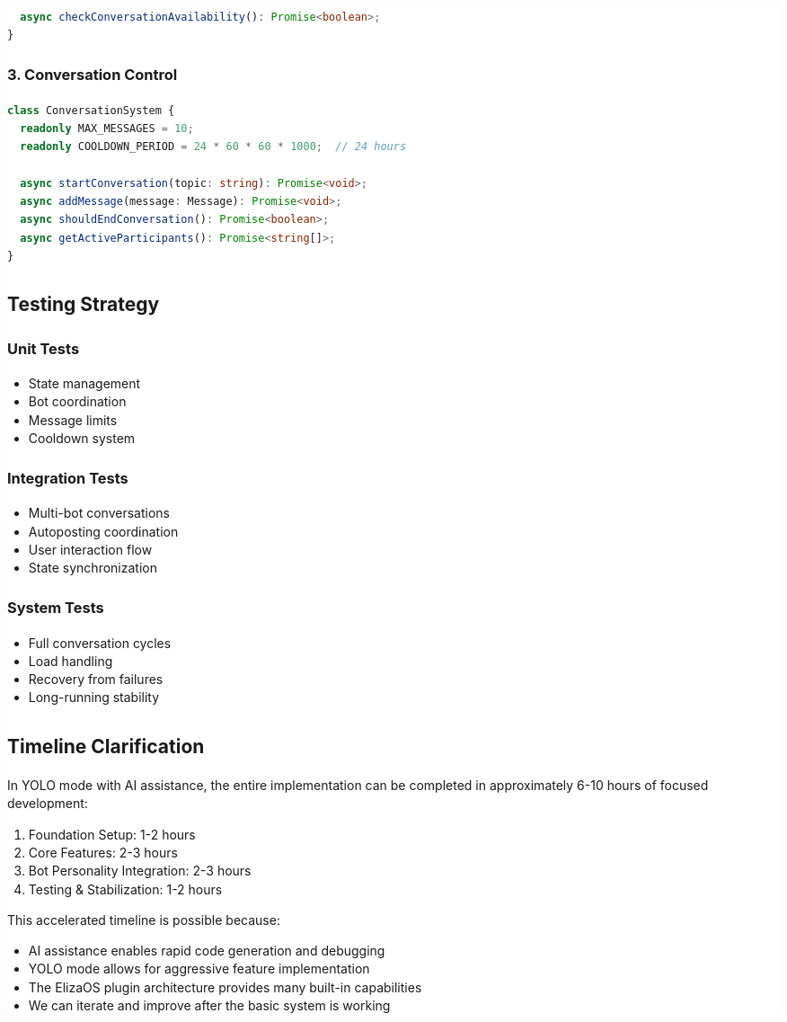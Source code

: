```typescript
  async checkConversationAvailability(): Promise<boolean>;
}
```

### 3. Conversation Control
```typescript
class ConversationSystem {
  readonly MAX_MESSAGES = 10;
  readonly COOLDOWN_PERIOD = 24 * 60 * 60 * 1000;  // 24 hours
  
  async startConversation(topic: string): Promise<void>;
  async addMessage(message: Message): Promise<void>;
  async shouldEndConversation(): Promise<boolean>;
  async getActiveParticipants(): Promise<string[]>;
}
```

## Testing Strategy

### Unit Tests
- State management
- Bot coordination
- Message limits
- Cooldown system

### Integration Tests
- Multi-bot conversations
- Autoposting coordination
- User interaction flow
- State synchronization

### System Tests
- Full conversation cycles
- Load handling
- Recovery from failures
- Long-running stability

## Timeline Clarification
In YOLO mode with AI assistance, the entire implementation can be completed in approximately 6-10 hours of focused development:

1. Foundation Setup: 1-2 hours
2. Core Features: 2-3 hours
3. Bot Personality Integration: 2-3 hours
4. Testing & Stabilization: 1-2 hours

This accelerated timeline is possible because:
- AI assistance enables rapid code generation and debugging
- YOLO mode allows for aggressive feature implementation
- The ElizaOS plugin architecture provides many built-in capabilities
- We can iterate and improve after the basic system is working
